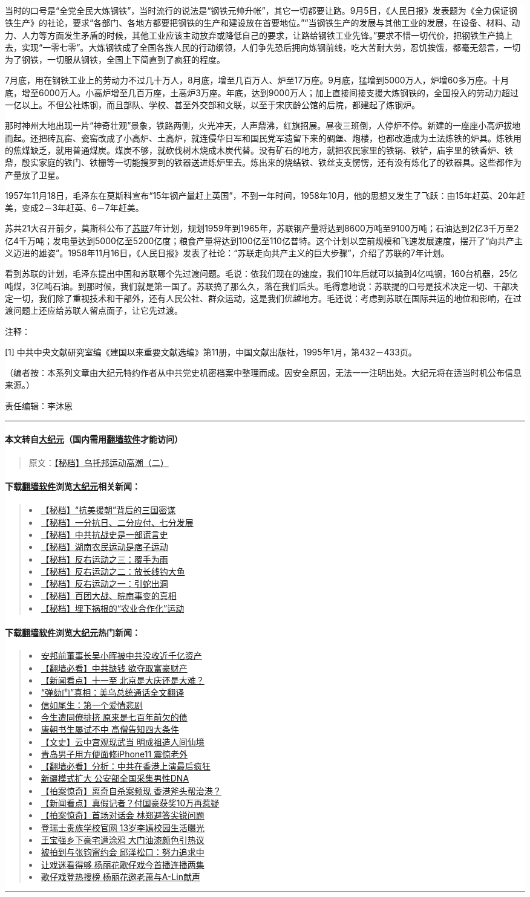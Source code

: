 <p>当时的口号是“全党全民大炼钢铁”，当时流行的说法是“钢铁元帅升帐”，其它一切都要让路。9月5日，《人民日报》发表题为《全力保证钢铁生产》的社论，要求“各部门、各地方都要把钢铁的生产和建设放在首要地位。”“当钢铁生产的发展与其他工业的发展，在设备、材料、动力、人力等方面发生矛盾的时候，其他工业应该主动放弃或降低自己的要求，让路给钢铁工业先锋。”要求不惜一切代价，把钢铁生产搞上去，实现“一零七零”。大炼钢铁成了全国各族人民的行动纲领，人们争先恐后拥向炼钢前线，吃大苦耐大劳，忍饥挨饿，都毫无怨言，一切为了钢铁，一切服从钢铁，全国上下简直到了疯狂的程度。</p>
<p>7月底，用在钢铁工业上的劳动力不过几十万人，8月底，增至几百万人、炉至17万座。9月底，猛增到5000万人，炉增60多万座。十月底，增至6000万人。小高炉增至几百万座，土高炉3万座。年底，达到9000万人；加上直接间接支援大炼钢铁的，全国投入的劳动力超过一亿以上。不但公社炼钢，而且部队、学校、甚至外交部和文联，以至于宋庆龄公馆的后院，都建起了炼钢炉。</p>
<p>那时神州大地出现一片“神奇壮观”景象，铁路两侧，火光冲天，人声鼎沸，红旗招展。昼夜三班倒，人停炉不停。新建的一座座小高炉拔地而起。还把砖瓦窑、瓷窑改成了小高炉、土高炉，就连侵华日军和国民党军遗留下来的碉堡、炮楼，也都改造成为土法炼铁的炉具。炼铁用的焦煤缺乏，就用普通煤炭。煤炭不够，就砍伐树木烧成木炭代替。没有矿石的地方，就把农民家里的铁锅、铁铲，庙宇里的铁香炉、铁鼎，殷实家庭的铁门、铁栅等一切能搜罗到的铁器送进炼炉里去。炼出来的烧结铁、铁丝支支愣愣，还有没有炼化了的铁器具。这些都作为产量放了卫星。</p>
<p>1957年11月18日，毛泽东在莫斯科宣布“15年钢产量赶上英国”，不到一年时间，1958年10月，他的思想又发生了飞跃：由15年赶英、20年赶美，变成2－3年赶英、6－7年赶美。</p>
<p>苏共21大召开前夕，莫斯科公布了<a href="https://github.com/asdfgt5/djy/blob/master/gb/tag/%E8%8B%8F%E8%81%94.md">苏联</a>7年计划，规划1959年到1965年，苏联钢产量将达到8600万吨至9100万吨；石油达到2亿3千万至2亿4千万吨；发电量达到5000亿至5200亿度；粮食产量将达到100亿至110亿普特。这个计划以空前规模和飞速发展速度，摆开了“向共产主义迈进的雄姿”。1958年11月16日，《人民日报》发表了社论：“苏联走向共产主义的巨大步骤”，介绍了苏联的7年计划。</p>
<p>看到苏联的计划，毛泽东提出中国和苏联哪个先过渡问题。毛说：依我们现在的速度，我们10年后就可以搞到4亿吨钢，160台机器，25亿吨煤，3亿吨石油。到那时候，我们就是第一国了。苏联搞了那么久，落在我们后头。毛得意地说：苏联提的口号是技术决定一切、干部决定一切，我们除了重视技术和干部外，还有人民公社、群众运动，这是我们优越地方。毛还说：考虑到苏联在国际共运的地位和影响，在过渡问题上还应给苏联人留点面子，让它先过渡。</p>
<p>注释：</p>
<p>[1] 中共中央文献研究室编《建国以来重要文献选编》第11册，中国文献出版社，1995年1月，第432－433页。</p>
<p>（编者按：本系列文章由大纪元特约作者从中共党史机密档案中整理而成。因安全原因，无法一一注明出处。大纪元将在适当时机公布信息来源。）</p>
<p>责任编辑：李沐恩</p>
<hr>

#### 本文转自<a href="http://www.epochtimes.com">大纪元</a>（国内需用<a href="https://git.io/JesJV">翻墙软件</a>才能访问）
> 原文：<a href="http://www.epochtimes.com/gb/17/7/7/n9364347.htm">【秘档】乌托邦运动高潮（二）</a>
#### 下载<a href="https://git.io/JesJV">翻墙软件</a>浏览<a href="http://www.epochtimes.com">大纪元</a>相关新闻：
> <li><a href="http://www.epochtimes.com/gb/17/6/30/n9338803.htm">【秘档】“抗美援朝”背后的三国密谋</a></li>
> <li><a href="http://www.epochtimes.com/gb/17/6/29/n9331484.htm">【秘档】一分抗日、二分应付、七分发展</a></li>
> <li><a href="http://www.epochtimes.com/gb/17/6/24/n9303188.htm">【秘档】中共抗战史是一部谎言史</a></li>
> <li><a href="http://www.epochtimes.com/gb/17/6/23/n9297462.htm">【秘档】湖南农民运动是痞子运动</a></li>
> <li><a href="http://www.epochtimes.com/gb/17/6/19/n9281979.htm">【秘档】反右运动之三：覆手为雨</a></li>
> <li><a href="http://www.epochtimes.com/gb/17/6/19/n9281889.htm">【秘档】反右运动之二：放长线钓大鱼</a></li>
> <li><a href="http://www.epochtimes.com/gb/17/6/19/n9281664.htm">【秘档】反右运动之一：引蛇出洞</a></li>
> <li><a href="http://www.epochtimes.com/gb/17/6/15/n9268434.htm">【秘档】百团大战、皖南事变的真相</a></li>
> <li><a href="http://www.epochtimes.com/gb/17/6/13/n9257943.htm">【秘档】埋下祸根的“农业合作化”运动</a></li>

#### 下载<a href="https://git.io/JesJV">翻墙软件</a>浏览<a href="http://www.epochtimes.com">大纪元</a>热门新闻：
> <li><a href="http://www.epochtimes.com/gb/19/9/26/n11547317.htm">安邦前董事长吴小晖被中共没收近千亿资产</a></li>
> <li><a href="http://www.epochtimes.com/gb/19/9/25/n11546931.htm">【翻墙必看】中共缺钱 欲夺取富豪财产</a></li>
> <li><a href="http://www.epochtimes.com/gb/19/9/26/n11548856.htm">【新闻看点】十一至 北京是大庆还是大难？</a></li>
> <li><a href="http://www.epochtimes.com/gb/19/9/26/n11547303.htm">“弹劾门”真相：美乌总统通话全文翻译</a></li>
> <li><a href="http://www.epochtimes.com/gb/12/4/16/n3566971.htm">信如尾生：第一个爱情悲剧</a></li>
> <li><a href="http://www.epochtimes.com/gb/15/9/3/n4519621.htm">今生遭同僚排挤 原来是七百年前欠的债</a></li>
> <li><a href="http://www.epochtimes.com/gb/19/9/20/n11534314.htm">唐朝书生屡试不中 高僧告知四大条件</a></li>
> <li><a href="http://www.epochtimes.com/gb/16/7/1/n8056353.htm">【文史】云中宫观现武当 明成祖造人间仙境</a></li>
> <li><a href="http://www.epochtimes.com/gb/19/9/25/n11546708.htm">青岛男子用方便面修iPhone11 震惊老外</a></li>
> <li><a href="http://www.epochtimes.com/gb/19/9/25/n11545125.htm">【翻墙必看】分析：中共在香港上演最后疯狂</a></li>
> <li><a href="http://www.epochtimes.com/gb/19/9/25/n11546501.htm">新疆模式扩大 公安部全国采集男性DNA</a></li>
> <li><a href="http://www.epochtimes.com/gb/19/9/25/n11544688.htm">【拍案惊奇】离奇自杀案频现 香港斧头帮治港？</a></li>
> <li><a href="http://www.epochtimes.com/gb/19/9/23/n11541603.htm">【新闻看点】真假记者？付国豪获奖10万再惹疑</a></li>
> <li><a href="http://www.epochtimes.com/gb/19/9/27/n11549383.htm">【拍案惊奇】首场对话会 林郑避答尖锐问题</a></li>
> <li><a href="http://www.epochtimes.com/gb/19/9/24/n11544222.htm">登瑞士贵族学校官网 13岁李嫣校园生活曝光</a></li>
> <li><a href="http://www.epochtimes.com/gb/19/9/24/n11544375.htm">王宝强乡下豪宅遭涂鸦 大门油漆颜色引热议</a></li>
> <li><a href="http://www.epochtimes.com/gb/19/9/25/n11545153.htm">被拍到与张钧甯约会 邱泽松口：努力追求中</a></li>
> <li><a href="http://www.epochtimes.com/gb/19/9/24/n11542872.htm">让戏迷看得够 杨丽花歌仔戏今首播连播两集</a></li>
> <li><a href="http://www.epochtimes.com/gb/19/9/25/n11545320.htm">歌仔戏登热搜榜 杨丽花邀老萧与A-Lin献声</a></li>
<hr>
